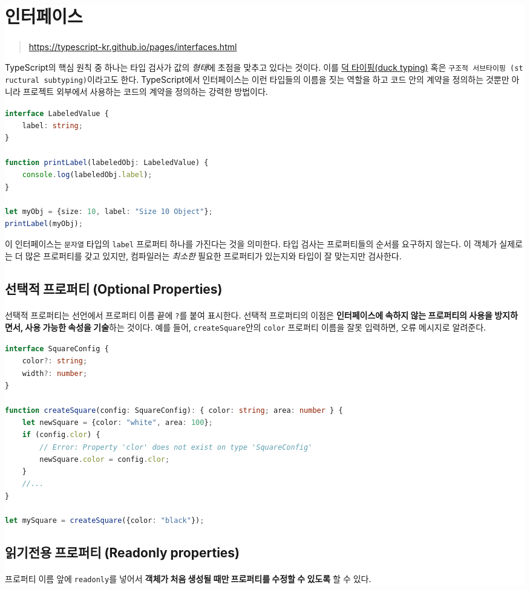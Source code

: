 # 인터페이스

>  https://typescript-kr.github.io/pages/interfaces.html

TypeScript의 핵심 원칙 중 하나는 타입 검사가 값의 *형태*에 초점을 맞추고 있다는 것이다. 이를 [덕 타이핑(duck typing)](https://ko.wikipedia.org/wiki/%EB%8D%95_%ED%83%80%EC%9D%B4%ED%95%91) 혹은 `구조적 서브타이핑 (structural subtyping)`이라고도 한다. TypeScript에서 인터페이스는 이런 타입들의 이름을 짓는 역할을 하고 코드 안의 계약을 정의하는 것뿐만 아니라 프로젝트 외부에서 사용하는 코드의 계약을 정의하는 강력한 방법이다.

```ts
interface LabeledValue {
    label: string;
}

function printLabel(labeledObj: LabeledValue) {
    console.log(labeledObj.label);
}

let myObj = {size: 10, label: "Size 10 Object"};
printLabel(myObj);
```

이 인터페이스는  `문자열` 타입의 `label` 프로퍼티 하나를 가진다는 것을 의미한다. 타입 검사는 프로퍼티들의 순서를 요구하지 않는다. 이 객체가 실제로는 더 많은 프로퍼티를 갖고 있지만, 컴파일러는 *최소한* 필요한 프로퍼티가 있는지와 타입이 잘 맞는지만 검사한다.



## 선택적 프로퍼티 (Optional Properties)

선택적 프로퍼티는 선언에서 프로퍼티 이름 끝에 `?`를 붙여 표시한다. 선택적 프로퍼티의 이점은 **인터페이스에 속하지 않는 프로퍼티의 사용을 방지하면서, 사용 가능한 속성을 기술**하는 것이다. 예를 들어, `createSquare`안의 `color` 프로퍼티 이름을 잘못 입력하면, 오류 메시지로 알려준다.

```ts
interface SquareConfig {
    color?: string;
    width?: number;
}

function createSquare(config: SquareConfig): { color: string; area: number } {
    let newSquare = {color: "white", area: 100};
    if (config.clor) {
        // Error: Property 'clor' does not exist on type 'SquareConfig'
        newSquare.color = config.clor;
    }
    //...
}

let mySquare = createSquare({color: "black"});
```



## 읽기전용 프로퍼티 (Readonly properties)

프로퍼티 이름 앞에 `readonly`를 넣어서 **객체가 처음 생성될 때만 프로퍼티를 수정할 수 있도록** 할 수 있다.
